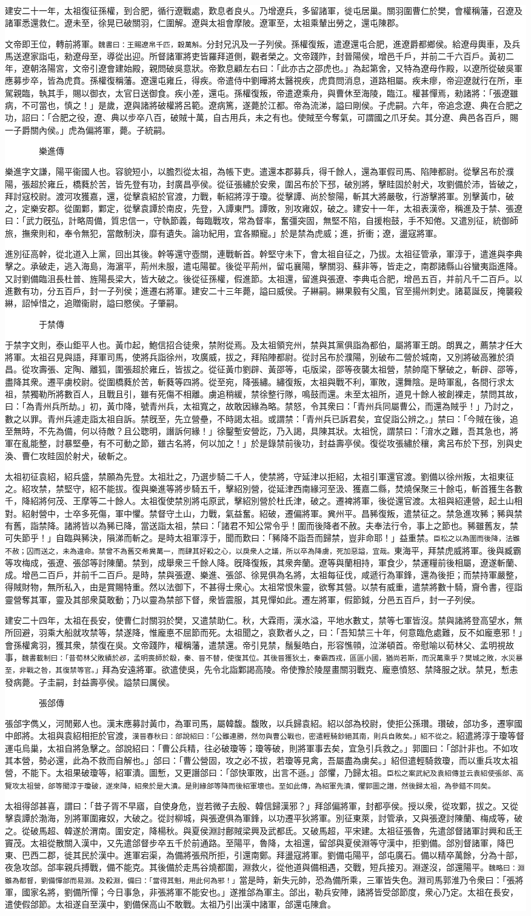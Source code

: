 建安二十一年，太祖復征孫權，到合肥，循行遼戰處，歎息者良乆。乃增遼兵，多留諸軍，徙屯居巢。關羽圍曹仁於樊，會權稱藩，召遼及諸軍悉還救仁。遼未至，徐晃已破關羽，仁圍解。遼與太祖會摩陂。遼軍至，太祖乘輦出勞之，還屯陳郡。

文帝即王位，轉前將軍。`魏書曰：王賜遼帛千匹，穀萬斛。`分封兄汎及一子列侯。孫權復叛，遣遼還屯合肥，進遼爵都鄉侯。給遼母輿車，及兵馬送遼家詣屯，勑遼母至，導從出迎。所督諸軍將吏皆羅拜道側，觀者榮之。文帝踐阼，封晉陽侯，增邑千戶，并前二千六百戶。黃初二年，遼朝洛陽宮，文帝引遼會建始殿，親問破吳意狀。帝歎息顧左右曰：「此亦古之邵虎也。」為起第舍，又特為遼母作殿，以遼所從破吳軍應募步卒，皆為虎賁。孫權復稱藩。遼還屯雍丘，得疾。帝遣侍中劉曄將太醫視疾，虎賁問消息，道路相屬。疾未瘳，帝迎遼就行在所，車駕親臨，執其手，賜以御衣，太官日送御食。疾小差，還屯。孫權復叛，帝遣遼乘舟，與曹休至海陵，臨江。權甚憚焉，勑諸將：「張遼雖病，不可當也，慎之！」是歲，遼與諸將破權將呂範。遼病篤，遂薨於江都。帝為流涕，謚曰剛侯。子虎嗣。六年，帝追念遼、典在合肥之功，詔曰：「合肥之役，遼、典以步卒八百，破賊十萬，自古用兵，未之有也。使賊至今奪氣，可謂國之爪牙矣。其分遼、典邑各百戶，賜一子爵關內侯。」虎為偏將軍，薨。子統嗣。

　　　　樂進傳

樂進字文謙，陽平衞國人也。容貌短小，以膽烈從太祖，為帳下吏。遣還本郡募兵，得千餘人，還為軍假司馬、陷陣都尉。從擊呂布於濮陽，張超於雍丘，橋蕤於苦，皆先登有功，封廣昌亭侯。從征張繡於安衆，圍呂布於下邳，破別將，擊眭固於射犬，攻劉備於沛，皆破之，拜討寇校尉。渡河攻獲嘉，還，從擊袁紹於官渡，力戰，斬紹將淳于瓊。從擊譚、尚於黎陽，斬其大將嚴敬，行游擊將軍。別擊黃巾，破之，定樂安郡。從圍鄴，鄴定，從擊袁譚於南皮，先登，入譚東門。譚敗，別攻雍奴，破之。建安十一年，太祖表漢帝，稱進及于禁、張遼曰：「武力旣弘，計略周備，質忠信一，守執節義，每臨戰攻，常為督率，奮彊突固，無堅不陷，自援枹鼓，手不知倦。又遣別征，統御師旅，撫衆則和，奉令無犯，當敵制決，靡有遺失。論功紀用，宜各顯寵。」於是禁為虎威；進，折衝；遼，盪寇將軍。

進別征高幹，從北道入上黨，回出其後。幹等還守壺關，連戰斬首。幹堅守未下，會太祖自征之，乃拔。太祖征管承，軍淳于，遣進與李典擊之。承破走，逃入海島，海濵平，荊州未服，遣屯陽翟。後從平荊州，留屯襄陽，擊關羽、蘇非等，皆走之，南郡諸縣山谷蠻夷詣進降。又討劉備臨沮長杜普、旌陽長梁大，皆大破之。後從征孫權，假進節。太祖還，留進與張遼、李典屯合肥，增邑五百，并前凡千二百戶。以進數有功，分五百戶，封一子列侯；進遷右將軍。建安二十三年薨，謚曰威侯。子綝嗣。綝果毅有父風，官至揚州刺史。諸葛誕反，掩襲殺綝，詔悼惜之，追贈衞尉，謚曰愍侯。子肇嗣。

　　　　于禁傳

于禁字文則，泰山鉅平人也。黃巾起，鮑信招合徒衆，禁附從焉。及太祖領兖州，禁與其黨俱詣為都伯，屬將軍王朗。朗異之，薦禁才任大將軍。太祖召見與語，拜軍司馬，使將兵詣徐州，攻廣威，拔之，拜陷陣都尉。從討呂布於濮陽，別破布二營於城南，又別將破高雅於須昌。從攻壽張、定陶、離狐，圍張超於雍丘，皆拔之。從征黃巾劉辟、黃邵等，屯版梁，邵等夜襲太祖營，禁帥麾下擊破之，斬辟、邵等，盡降其衆。遷平虜校尉。從圍橋蕤於苦，斬蕤等四將。從至宛，降張繡。繡復叛，太祖與戰不利，軍敗，還舞陰。是時軍亂，各間行求太祖，禁獨勒所將數百人，且戰且引，雖有死傷不相離。虜追稍緩，禁徐整行隊，鳴鼓而還。未至太祖所，道見十餘人被創裸走，禁問其故，曰：「為青州兵所劫。」初，黃巾降，號青州兵，太祖寬之，故敢因緣為略。禁怒，令其衆曰：「青州兵同屬曹公，而還為賊乎！」乃討之，數之以罪。青州兵遽走詣太祖自訴。禁旣至，先立營壘，不時謁太祖。或謂禁：「青州兵已訴君矣，宜促詣公辨之。」禁曰：「今賊在後，追至無時，不先為備，何以待敵？且公聦明，譖訴何緣！」徐鑿塹安營訖，乃入謁，具陳其狀。太祖恱，謂禁曰：「淯水之難，吾其急也，將軍在亂能整，討暴堅壘，有不可動之節，雖古名將，何以加之！」於是錄禁前後功，封益壽亭侯。復從攻張繡於穰，禽呂布於下邳，別與史渙、曹仁攻眭固於射犬，破斬之。

太祖初征袁紹，紹兵盛，禁願為先登。太祖壯之，乃選步騎二千人，使禁將，守延津以拒紹，太祖引軍還官渡。劉備以徐州叛，太祖東征之。紹攻禁，禁堅守，紹不能拔。復與樂進等將步騎五千，擊紹別營，從延津西南緣河至汲、獲嘉二縣，焚燒保聚三十餘屯，斬首獲生各數千，降紹將何茂、王摩等二十餘人。太祖復使禁別將屯原武，擊紹別營於杜氏津，破之。遷裨將軍，後從還官渡。太祖與紹連營，起土山相對。紹射營中，士卒多死傷，軍中懼。禁督守土山，力戰，氣益奮。紹破，遷偏將軍。兾州平。昌豨復叛，遣禁征之。禁急進攻豨；豨與禁有舊，詣禁降。諸將皆以為豨已降，當送詣太祖，禁曰：「諸君不知公常令乎！圍而後降者不赦。夫奉法行令，事上之節也。豨雖舊友，禁可失節乎！」自臨與豨決，隕涕而斬之。是時太祖軍淳于，聞而歎曰：「豨降不詣吾而歸禁，豈非命耶！」益重禁。`臣松之以為圍而後降，法雖不赦；囚而送之，未為違命。禁曾不為舊交希兾萬一，而肆其好殺之心，以戾衆人之議，所以卒為降虜，死加惡謚，宜哉。`東海平，拜禁虎威將軍。後與臧霸等攻梅成，張遼、張郃等討陳蘭。禁到，成舉衆三千餘人降。旣降復叛，其衆奔蘭。遼等與蘭相持，軍食少，禁運糧前後相屬，遼遂斬蘭、成。增邑二百戶，并前千二百戶。是時，禁與張遼、樂進、張郃、徐晃俱為名將，太祖每征伐，咸遞行為軍鋒，還為後拒；而禁持軍嚴整，得賊財物，無所私入，由是賞賜特重。然以法御下，不甚得士衆心。太祖常恨朱靈，欲奪其營。以禁有威重，遣禁將數十騎，齎令書，徑詣靈營奪其軍，靈及其部衆莫敢動；乃以靈為禁部下督，衆皆震服，其見憚如此。遷左將軍，假節鉞，分邑五百戶，封一子列侯。

建安二十四年，太祖在長安，使曹仁討關羽於樊，又遣禁助仁。秋，大霖雨，漢水溢，平地水數丈，禁等七軍皆沒。禁與諸將登高望水，無所回避，羽乘大船就攻禁等，禁遂降，惟龐悳不屈節而死。太祖聞之，哀歎者乆之，曰：「吾知禁三十年，何意臨危處難，反不如龐悳邪！」會孫權禽羽，獲其衆，禁復在吳。文帝踐阼，權稱藩，遣禁還。帝引見禁，鬚髮皓白，形容憔顇，泣涕頓首。帝慰喻以荀林父、孟明視故事，`魏書載制曰：「昔荀林父敗績於邲，孟明喪師於殽，秦、晉不替，使復其位。其後晉獲狄土，秦霸西戎，區區小國，猶尚若斯，而況萬乘乎？樊城之敗，水災暴至，非戰之咎，其復禁等官。」`拜為安遠將軍。欲遣使吳，先令北詣鄴謁高陵。帝使豫於陵屋畫關羽戰克、龐悳憤怒、禁降服之狀。禁見，慙恚發病薨。子圭嗣，封益壽亭侯。謚禁曰厲侯。

　　　　張郃傳

張郃字儁乂，河閒鄚人也。漢末應募討黃巾，為軍司馬，屬韓馥。馥敗，以兵歸袁紹。紹以郃為校尉，使拒公孫瓚。瓚破，郃功多，遷寧國中郎將。太祖與袁紹相拒於官渡，`漢晉春秋曰：郃說紹曰：「公雖連勝，然勿與曹公戰也，密遣輕騎鈔絕其南，則兵自敗矣。」紹不從之。`紹遣將淳于瓊等督運屯烏巢，太祖自將急擊之。郃說紹曰：「曹公兵精，往必破瓊等；瓊等破，則將軍事去矣，宜急引兵救之。」郭圖曰：「郃計非也。不如攻其本營，勢必還，此為不救而自解也。」郃曰：「曹公營固，攻之必不拔，若瓊等見禽，吾屬盡為虜矣。」紹但遣輕騎救瓊，而以重兵攻太祖營，不能下。太祖果破瓊等，紹軍潰。圖慙，又更譖郃曰：「郃快軍敗，出言不遜。」郃懼，乃歸太祖。`臣松之案武紀及袁紹傳並云袁紹使張郃、高覽攻太祖營，郃等聞淳于瓊破，遂來降，紹衆於是大潰。是則緣郃等降而後紹軍壞也。至如此傳，為紹軍先潰，懼郭圖之譖，然後歸太祖，為參錯不同矣。`

太祖得郃甚喜，謂曰：「昔子胥不早寤，自使身危，豈若微子去殷、韓信歸漢邪？」拜郃偏將軍，封都亭侯。授以衆，從攻鄴，拔之。又從擊袁譚於渤海，別將軍圍雍奴，大破之。從討柳城，與張遼俱為軍鋒，以功遷平狄將軍。別征東萊，討管承，又與張遼討陳蘭、梅成等，破之。從破馬超、韓遂於渭南。圍安定，降楊秋。與夏侯淵討鄜賊梁興及武都氐。又破馬超，平宋建。太祖征張魯，先遣郃督諸軍討興和氐王竇茂。太祖從散關入漢中，又先遣郃督步卒五千於前通路。至陽平，魯降，太祖還，留郃與夏侯淵等守漢中，拒劉備。郃別督諸軍，降巴東、巴西二郡，徙其民於漢中。進軍宕渠，為備將張飛所拒，引還南鄭。拜盪寇將軍。劉備屯陽平，郃屯廣石。備以精卒萬餘，分為十部，夜急攻郃。郃率親兵搏戰，備不能克。其後備於走馬谷燒都圍，淵救火，從他道與備相遇，交戰，短兵接刃。淵遂沒，郃還陽平。`魏略曰：淵雖為都督，劉備憚郃而易淵。及殺淵，備曰：「當得其魁，用此何為邪！」`當是時，新失元帥，恐為備所乘，三軍皆失色。淵司馬郭淮乃令衆曰：「張將軍，國家名將，劉備所憚；今日事急，非張將軍不能安也。」遂推郃為軍主。郃出，勒兵安陣，諸將皆受郃節度，衆心乃定。太祖在長安，遣使假郃節。太祖遂自至漢中，劉備保高山不敢戰。太祖乃引出漢中諸軍，郃還屯陳倉。
